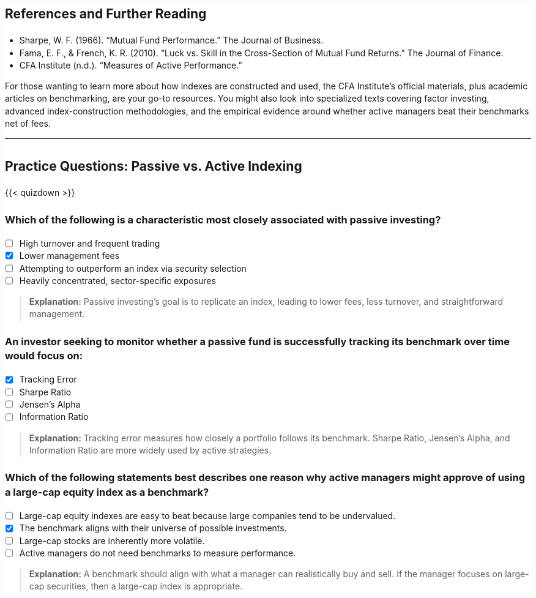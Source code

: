 ## References and Further Reading

- Sharpe, W. F. (1966). “Mutual Fund Performance.” The Journal of Business.  
- Fama, E. F., & French, K. R. (2010). “Luck vs. Skill in the Cross-Section of Mutual Fund Returns.” The Journal of Finance.  
- CFA Institute (n.d.). “Measures of Active Performance.”  

For those wanting to learn more about how indexes are constructed and used, the CFA Institute’s official materials, plus academic articles on benchmarking, are your go-to resources. You might also look into specialized texts covering factor investing, advanced index-construction methodologies, and the empirical evidence around whether active managers beat their benchmarks net of fees.

---

## Practice Questions: Passive vs. Active Indexing

{{< quizdown >}}

### Which of the following is a characteristic most closely associated with passive investing?

- [ ] High turnover and frequent trading
- [x] Lower management fees
- [ ] Attempting to outperform an index via security selection
- [ ] Heavily concentrated, sector-specific exposures

> **Explanation:** Passive investing’s goal is to replicate an index, leading to lower fees, less turnover, and straightforward management.

### An investor seeking to monitor whether a passive fund is successfully tracking its benchmark over time would focus on:

- [x] Tracking Error
- [ ] Sharpe Ratio
- [ ] Jensen’s Alpha
- [ ] Information Ratio

> **Explanation:** Tracking error measures how closely a portfolio follows its benchmark. Sharpe Ratio, Jensen’s Alpha, and Information Ratio are more widely used by active strategies.

### Which of the following statements best describes one reason why active managers might approve of using a large-cap equity index as a benchmark?

- [ ] Large-cap equity indexes are easy to beat because large companies tend to be undervalued.
- [x] The benchmark aligns with their universe of possible investments.
- [ ] Large-cap stocks are inherently more volatile.
- [ ] Active managers do not need benchmarks to measure performance.

> **Explanation:** A benchmark should align with what a manager can realistically buy and sell. If the manager focuses on large-cap securities, then a large-cap index is appropriate.

